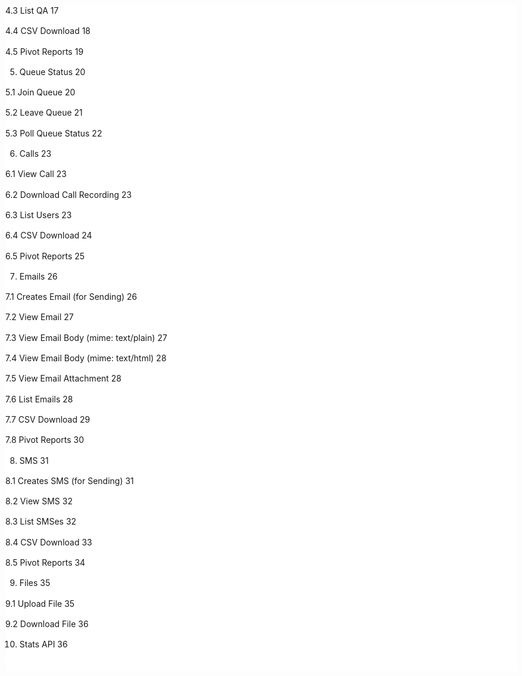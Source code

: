4.3 List QA	17

4.4 CSV Download	18

4.5 Pivot Reports	19

5. Queue Status	20

5.1 Join Queue	20

5.2 Leave Queue	21

5.3 Poll Queue Status	22

6. Calls	23

6.1 View Call	23

6.2 Download Call Recording	23

6.3 List Users	23

6.4 CSV Download	24

6.5 Pivot Reports	25

7. Emails	26

7.1 Creates Email  (for Sending)	26

7.2 View Email	27

7.3 View Email Body (mime: text/plain)	27

7.4 View Email Body (mime: text/html)	28

7.5 View Email Attachment	28

7.6 List Emails	28

7.7 CSV Download	29

7.8 Pivot Reports	30

8. SMS	31

8.1 Creates SMS  (for Sending)	31

8.2 View SMS	32

8.3 List SMSes	32

8.4 CSV Download	33

8.5 Pivot Reports	34

9. Files	35

9.1 Upload File	35

9.2 Download File	36

10. Stats API	36

 
